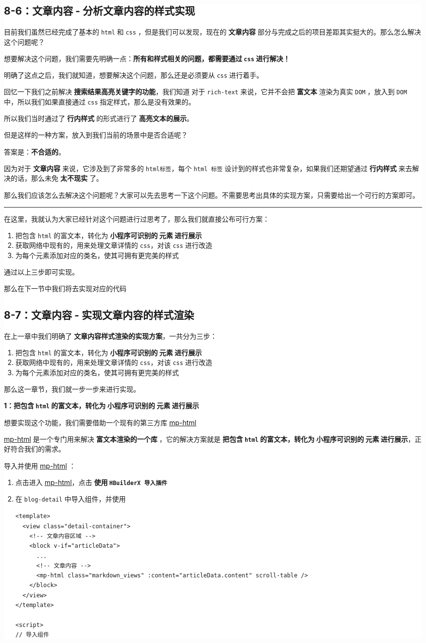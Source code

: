 ## 8-6：文章内容 - 分析文章内容的样式实现

目前我们虽然已经完成了基本的 `html` 和 `css` ，但是我们可以发现，现在的 **文章内容** 部分与完成之后的项目差距其实挺大的。那么怎么解决这个问题呢？

想要解决这个问题，我们需要先明确一点：**所有和样式相关的问题，都需要通过 `css` 进行解决！**

明确了这点之后，我们就知道，想要解决这个问题，那么还是必须要从 `css` 进行着手。

回忆一下我们之前解决 **搜索结果高亮关键字的功能**，我们知道 对于 `rich-text` 来说，它并不会把 **富文本** 渲染为真实 `DOM` ，放入到 `DOM` 中，所以我们如果直接通过 `css` 指定样式，那么是没有效果的。

所以我们当时通过了 **行内样式** 的形式进行了 **高亮文本的展示**。

但是这样的一种方案，放入到我们当前的场景中是否合适呢？

答案是：**不合适的**。

因为对于 **文章内容** 来说，它涉及到了非常多的 `html标签`，每个 `html 标签` 设计到的样式也非常复杂，如果我们还期望通过 **行内样式** 来去解决的话，那么未免 **太不现实** 了。

那么我们应该怎么去解决这个问题呢？大家可以先去思考一下这个问题。不需要思考出具体的实现方案，只需要给出一个可行的方案即可。

-----

在这里，我就认为大家已经针对这个问题进行过思考了，那么我们就直接公布可行方案：

1. 把包含 `html` 的富文本，转化为 **小程序可识别的 元素 进行展示**
2. 获取网络中现有的，用来处理文章详情的 `css`，对该 `css` 进行改造
3. 为每个元素添加对应的类名，使其可拥有更完美的样式

通过以上三步即可实现。

那么在下一节中我们将去实现对应的代码



## 8-7：文章内容 - 实现文章内容的样式渲染

在上一章中我们明确了 **文章内容样式渲染的实现方案**，一共分为三步：

1. 把包含 `html` 的富文本，转化为 **小程序可识别的 元素 进行展示**
2. 获取网络中现有的，用来处理文章详情的 `css`，对该 `css` 进行改造
3. 为每个元素添加对应的类名，使其可拥有更完美的样式

那么这一章节，我们就一步一步来进行实现。

**1：把包含 `html` 的富文本，转化为 小程序可识别的 元素 进行展示**

想要实现这个功能，我们需要借助一个现有的第三方库 [mp-html](https://ext.dcloud.net.cn/plugin?id=805) 

 [mp-html](https://ext.dcloud.net.cn/plugin?id=805) 是一个专门用来解决 **富文本渲染的一个库** ，它的解决方案就是 **把包含 `html` 的富文本，转化为 小程序可识别的 元素 进行展示**，正好符合我们的需求。

导入并使用 [mp-html](https://ext.dcloud.net.cn/plugin?id=805) ：

1. 点击进入 [mp-html](https://ext.dcloud.net.cn/plugin?id=805)，点击 **使用 `HBuilderX 导入插件`**

2. 在 `blog-detail` 中导入组件，并使用

   ```vue
   <template>
     <view class="detail-container">
       <!-- 文章内容区域 -->
       <block v-if="articleData">
         ...
         <!-- 文章内容 -->
         <mp-html class="markdown_views" :content="articleData.content" scroll-table />
       </block>
     </view>
   </template>
   
   <script>
   // 导入组件
   ```